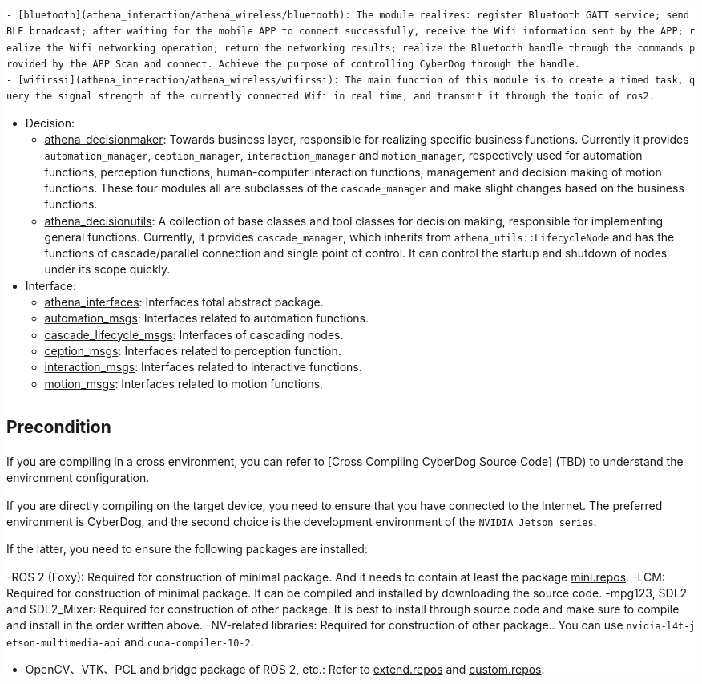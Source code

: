     - [bluetooth](athena_interaction/athena_wireless/bluetooth): The module realizes: register Bluetooth GATT service; send BLE broadcast; after waiting for the mobile APP to connect successfully, receive the Wifi information sent by the APP; realize the Wifi networking operation; return the networking results; realize the Bluetooth handle through the commands provided by the APP Scan and connect. Achieve the purpose of controlling CyberDog through the handle.
    - [wifirssi](athena_interaction/athena_wireless/wifirssi): The main function of this module is to create a timed task, query the signal strength of the currently connected Wifi in real time, and transmit it through the topic of ros2.
- Decision:
  - [athena_decisionmaker](athena_decision/athena_decisionmaker): Towards business layer, responsible for realizing specific business functions. Currently it provides `automation_manager`, `ception_manager`, `interaction_manager` and `motion_manager`, respectively used for automation functions, perception functions, human-computer interaction functions, management and decision making of motion functions. These four modules all are subclasses of the `cascade_manager` and make slight changes based on the business functions.
  - [athena_decisionutils](athena_decision/athena_decisionutils): A collection of base classes and tool classes for decision making, responsible for implementing general functions. Currently, it provides `cascade_manager`, which inherits from `athena_utils::LifecycleNode` and has the functions of cascade/parallel connection and single point of control. It can control the startup and shutdown of nodes under its scope quickly.
- Interface:
  - [athena_interfaces](athena_interfaces/athena_interfaces): Interfaces total abstract package.
  - [automation_msgs](athena_interfaces/automation_msgs): Interfaces related to automation functions.
  - [cascade_lifecycle_msgs](athena_interfaces/cascade_lifecycle_msgs): Interfaces of cascading nodes.
  - [ception_msgs](athena_interfaces/ception_msgs): Interfaces related to perception function.
  - [interaction_msgs](athena_interfaces/interaction_msgs): Interfaces related to interactive functions.
  - [motion_msgs](athena_interfaces/motion_msgs): Interfaces related to motion functions.

## Precondition

If you are compiling in a cross environment, you can refer to [Cross Compiling CyberDog Source Code] (TBD) to understand the environment configuration.

If you are directly compiling on the target device, you need to ensure that you have connected to the Internet. The preferred environment is CyberDog, and the second choice is the development environment of the `NVIDIA Jetson series`.

If the latter, you need to ensure the following packages are installed:

-ROS 2 (Foxy): Required for construction of minimal package. And it needs to contain at least the package [mini.repos](https://partner-gitlab.mioffice.cn/cyberdog/athena_repos/-/blob/master/ros2_fork/mini.repos).
-LCM: Required for construction of minimal package. It can be compiled and installed by downloading the source code.
-mpg123, SDL2 and SDL2_Mixer: Required for construction of other package. It is best to install through source code and make sure to compile and install in the order written above.
-NV-related libraries: Required for construction of other package.. You can use `nvidia-l4t-jetson-multimedia-api` and `cuda-compiler-10-2`.
- OpenCV、VTK、PCL and bridge package of ROS 2, etc.: Refer to [extend.repos](https://partner-gitlab.mioffice.cn/cyberdog/athena_repos/-/blob/master/ros2_fork/extend.repos) and [custom.repos](https://partner-gitlab.mioffice.cn/cyberdog/athena_repos/-/blob/master/ros2_fork/custom.repos).

